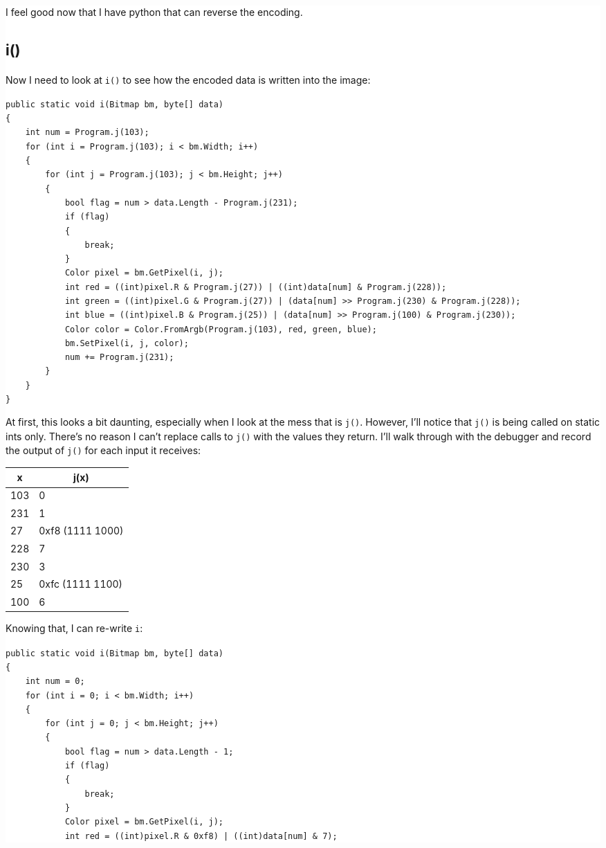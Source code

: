 
I feel good now that I have python that can reverse the encoding.

## i()

Now I need to look at `i()` to see how the encoded data is written into the
image:

    
    
    public static void i(Bitmap bm, byte[] data)
    {
    	int num = Program.j(103);
    	for (int i = Program.j(103); i < bm.Width; i++)
    	{
    		for (int j = Program.j(103); j < bm.Height; j++)
    		{
    			bool flag = num > data.Length - Program.j(231);
    			if (flag)
    			{
    				break;
    			}
    			Color pixel = bm.GetPixel(i, j);
    			int red = ((int)pixel.R & Program.j(27)) | ((int)data[num] & Program.j(228));
    			int green = ((int)pixel.G & Program.j(27)) | (data[num] >> Program.j(230) & Program.j(228));
    			int blue = ((int)pixel.B & Program.j(25)) | (data[num] >> Program.j(100) & Program.j(230));
    			Color color = Color.FromArgb(Program.j(103), red, green, blue);
    			bm.SetPixel(i, j, color);
    			num += Program.j(231);
    		}
    	}
    }
    

At first, this looks a bit daunting, especially when I look at the mess that
is `j()`. However, I’ll notice that `j()` is being called on static ints only.
There’s no reason I can’t replace calls to `j()` with the values they return.
I’ll walk through with the debugger and record the output of `j()` for each
input it receives:

x | j(x)  
---|---  
103 | 0  
231 | 1  
27 | 0xf8 (1111 1000)  
228 | 7  
230 | 3  
25 | 0xfc (1111 1100)  
100 | 6  
  
Knowing that, I can re-write `i`:

    
    
    public static void i(Bitmap bm, byte[] data)
    {
    	int num = 0;
    	for (int i = 0; i < bm.Width; i++)
    	{
    		for (int j = 0; j < bm.Height; j++)
    		{
    			bool flag = num > data.Length - 1;
    			if (flag)
    			{
    				break;
    			}
    			Color pixel = bm.GetPixel(i, j);
    			int red = ((int)pixel.R & 0xf8) | ((int)data[num] & 7);